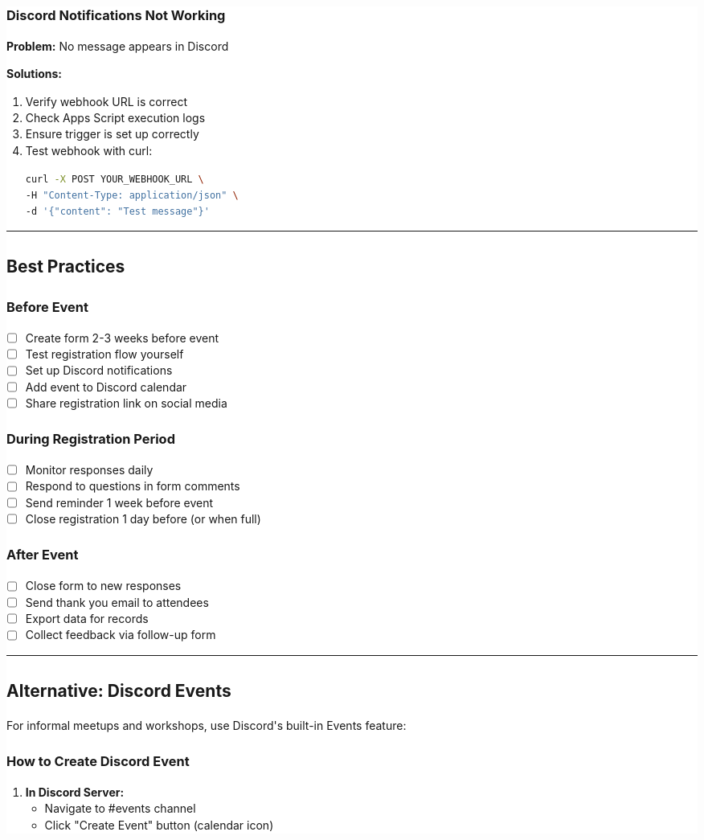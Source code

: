 ### Discord Notifications Not Working

**Problem:** No message appears in Discord

**Solutions:**
1. Verify webhook URL is correct
2. Check Apps Script execution logs
3. Ensure trigger is set up correctly
4. Test webhook with curl:
   ```bash
   curl -X POST YOUR_WEBHOOK_URL \
   -H "Content-Type: application/json" \
   -d '{"content": "Test message"}'
   ```

---

## Best Practices

### Before Event

- [ ] Create form 2-3 weeks before event
- [ ] Test registration flow yourself
- [ ] Set up Discord notifications
- [ ] Add event to Discord calendar
- [ ] Share registration link on social media

### During Registration Period

- [ ] Monitor responses daily
- [ ] Respond to questions in form comments
- [ ] Send reminder 1 week before event
- [ ] Close registration 1 day before (or when full)

### After Event

- [ ] Close form to new responses
- [ ] Send thank you email to attendees
- [ ] Export data for records
- [ ] Collect feedback via follow-up form

---

## Alternative: Discord Events

For informal meetups and workshops, use Discord's built-in Events feature:

### How to Create Discord Event

1. **In Discord Server:**
   - Navigate to #events channel
   - Click "Create Event" button (calendar icon)
